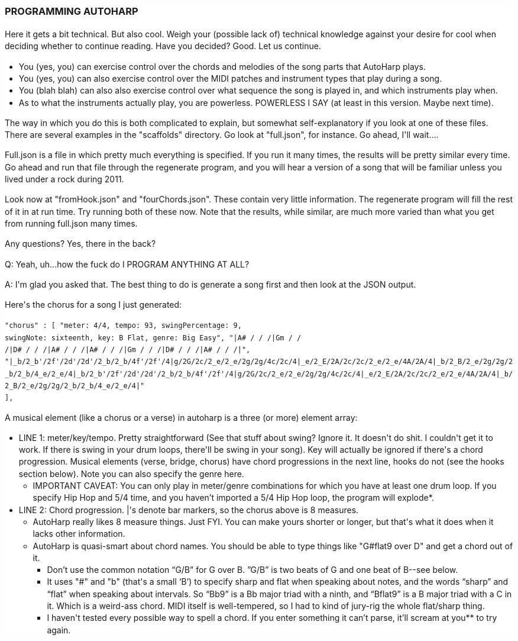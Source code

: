 <h3>PROGRAMMING AUTOHARP</h3>

Here it gets a bit technical. But also cool. Weigh your (possible lack of) technical knowledge against your desire for cool when deciding whether to continue reading. Have you decided? Good. Let us continue.

- You (yes, you) can exercise control over the chords and melodies of the song parts that AutoHarp plays.
- You (yes, you) can also exercise control over the MIDI patches and instrument types that play during a song.
- You (blah blah) can also also exercise control over what sequence the song is played in, and which instruments play when.
- As to what the instruments actually play, you are powerless. POWERLESS I SAY (at least in this version. Maybe next time).

The way in which you do this is both complicated to explain, but somewhat self-explanatory if you look at one of these files. There are several examples in the "scaffolds" directory. Go look at "full.json", for instance. Go ahead, I'll wait….

Full.json is a file in which pretty much everything is specified. If you run it many times, the results will be pretty similar every time. Go ahead and run that file through the regenerate program, and you will hear a version of a song that will be familiar unless you lived under a rock during 2011. 

Look now at "fromHook.json" and "fourChords.json". These contain very little information. The regenerate program will fill the rest of it in at run time. Try running both of these now. Note that the results, while similar, are much more varied than what you get from running full.json many times.   

Any questions? Yes, there in the back?

Q: Yeah, uh...how the fuck do I PROGRAM ANYTHING AT ALL?

A: I'm glad you asked that. The best thing to do is generate a song first and then look at the JSON output. 

Here's the chorus for a song I just generated:

<code><pre>"chorus" : [
    "meter: 4/4, tempo: 93, swingPercentage: 9, swingNote: sixteenth, key: B Flat, genre: Big Easy",
    "|A# / / /|Gm / / /|D# / / /|A# / / /|A# / / /|Gm / / /|D# / / /|A# / / /|",        
    "|_b/2_b'/2f'/2d'/2d'/2_b/2_b/4f'/2f'/4|g/2G/2c/2_e/2_e/2g/2g/4c/2c/4|_e/2_E/2A/2c/2c/2_e/2_e/4A/2A/4|_b/2_B/2_e/2g/2g/2_b/2_b/4_e/2_e/4|_b/2_b'/2f'/2d'/2d'/2_b/2_b/4f'/2f'/4|g/2G/2c/2_e/2_e/2g/2g/4c/2c/4|_e/2_E/2A/2c/2c/2_e/2_e/4A/2A/4|_b/2_B/2_e/2g/2g/2_b/2_b/4_e/2_e/4|"
],</pre></code>

A musical element (like a chorus or a verse) in autoharp is a three (or more) element array:

- LINE 1: meter/key/tempo. Pretty straightforward (See that stuff about swing? Ignore it. It doesn't do shit. I couldn't get it to work. If there is swing in your drum loops, there'll be swing in your song). Key will actually be ignored if there's a chord progression. Musical elements (verse, bridge, chorus) have chord progressions in the next line, hooks do not (see the hooks section below). Note you can also specify the genre here. 
    - IMPORTANT CAVEAT: You can only play in meter/genre combinations for which you have at least one drum loop. If you specify Hip Hop and 5/4 time, and you haven’t imported a 5/4 Hip Hop loop, the program will explode*.  
- LINE 2: Chord progression. |'s denote bar markers, so the chorus above is 8 measures. 
    - AutoHarp really likes 8 measure things. Just FYI. You can make yours shorter or longer, but that's what it does when it lacks other information.  
    - AutoHarp is quasi-smart about chord names. You should be able to type things like "G#flat9 over D" and get a chord out of it. 
        - Don’t use the common notation “G/B” for G over B. ”G/B” is two beats of G and one beat of B--see below.  
        - It uses "#" and "b" (that's a small ‘B’) to specify sharp and flat when speaking about notes, and the words “sharp” and “flat” when speaking about intervals. So “Bb9” is a Bb major triad with a ninth, and “Bflat9” is a B major triad with a C in it. Which is a weird-ass chord. MIDI itself is well-tempered, so I had to kind of jury-rig the whole flat/sharp thing.   
        - I haven't tested every possible way to spell a chord. If you enter something it can’t parse, it’ll scream at you** to try again.   